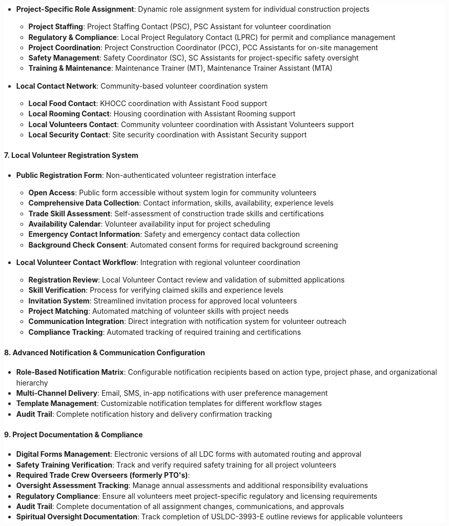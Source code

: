 - **Project-Specific Role Assignment**: Dynamic role assignment system for individual construction projects
  - **Project Staffing**: Project Staffing Contact (PSC), PSC Assistant for volunteer coordination
  - **Regulatory & Compliance**: Local Project Regulatory Contact (LPRC) for permit and compliance management
  - **Project Coordination**: Project Construction Coordinator (PCC), PCC Assistants for on-site management
  - **Safety Management**: Safety Coordinator (SC), SC Assistants for project-specific safety oversight
  - **Training & Maintenance**: Maintenance Trainer (MT), Maintenance Trainer Assistant (MTA)

- **Local Contact Network**: Community-based volunteer coordination system
  - **Local Food Contact**: KHOCC coordination with Assistant Food support
  - **Local Rooming Contact**: Housing coordination with Assistant Rooming support
  - **Local Volunteers Contact**: Community volunteer coordination with Assistant Volunteers support
  - **Local Security Contact**: Site security coordination with Assistant Security support

#### 7. Local Volunteer Registration System
- **Public Registration Form**: Non-authenticated volunteer registration interface
  - **Open Access**: Public form accessible without system login for community volunteers
  - **Comprehensive Data Collection**: Contact information, skills, availability, experience levels
  - **Trade Skill Assessment**: Self-assessment of construction trade skills and certifications
  - **Availability Calendar**: Volunteer availability input for project scheduling
  - **Emergency Contact Information**: Safety and emergency contact data collection
  - **Background Check Consent**: Automated consent forms for required background screening

- **Local Volunteer Contact Workflow**: Integration with regional volunteer coordination
  - **Registration Review**: Local Volunteer Contact review and validation of submitted applications
  - **Skill Verification**: Process for verifying claimed skills and experience levels
  - **Invitation System**: Streamlined invitation process for approved local volunteers
  - **Project Matching**: Automated matching of volunteer skills with project needs
  - **Communication Integration**: Direct integration with notification system for volunteer outreach
  - **Compliance Tracking**: Automated tracking of required training and certifications

#### 8. Advanced Notification & Communication Configuration
- **Role-Based Notification Matrix**: Configurable notification recipients based on action type, project phase, and organizational hierarchy
- **Multi-Channel Delivery**: Email, SMS, in-app notifications with user preference management
- **Template Management**: Customizable notification templates for different workflow stages
- **Audit Trail**: Complete notification history and delivery confirmation tracking

#### 9. Project Documentation & Compliance
- **Digital Forms Management**: Electronic versions of all LDC forms with automated routing and approval
- **Safety Training Verification**: Track and verify required safety training for all project volunteers
- **Required Trade Crew Overseers (formerly PTO's)**: 
- **Oversight Assessment Tracking**: Manage annual assessments and additional responsibility evaluations
- **Regulatory Compliance**: Ensure all volunteers meet project-specific regulatory and licensing requirements
- **Audit Trail**: Complete documentation of all assignment changes, communications, and approvals
- **Spiritual Oversight Documentation**: Track completion of USLDC-3993-E outline reviews for applicable volunteers
